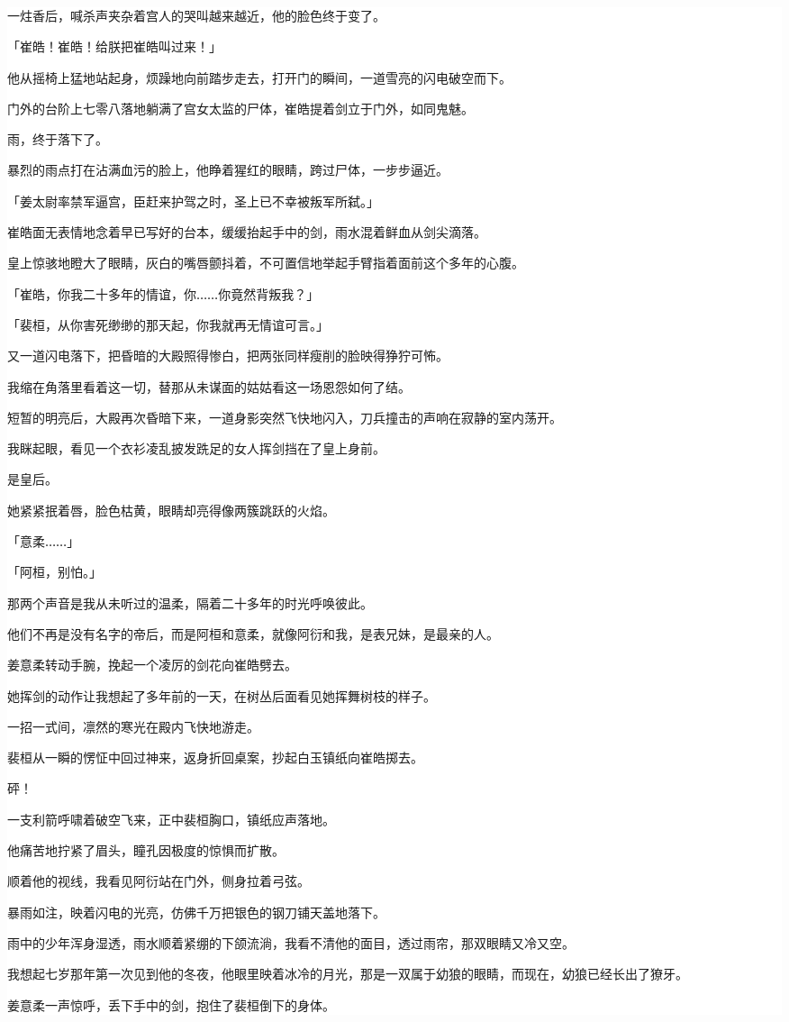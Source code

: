 一炷香后，喊杀声夹杂着宫人的哭叫越来越近，他的脸色终于变了。

「崔皓！崔皓！给朕把崔皓叫过来！」

他从摇椅上猛地站起身，烦躁地向前踏步走去，打开门的瞬间，一道雪亮的闪电破空而下。

门外的台阶上七零八落地躺满了宫女太监的尸体，崔皓提着剑立于门外，如同鬼魅。

雨，终于落下了。

暴烈的雨点打在沾满血污的脸上，他睁着猩红的眼睛，跨过尸体，一步步逼近。

「姜太尉率禁军逼宫，臣赶来护驾之时，圣上已不幸被叛军所弑。」

崔皓面无表情地念着早已写好的台本，缓缓抬起手中的剑，雨水混着鲜血从剑尖滴落。

皇上惊骇地瞪大了眼睛，灰白的嘴唇颤抖着，不可置信地举起手臂指着面前这个多年的心腹。

「崔皓，你我二十多年的情谊，你……你竟然背叛我？」

「裴桓，从你害死缈缈的那天起，你我就再无情谊可言。」

又一道闪电落下，把昏暗的大殿照得惨白，把两张同样瘦削的脸映得狰狞可怖。

我缩在角落里看着这一切，替那从未谋面的姑姑看这一场恩怨如何了结。

短暂的明亮后，大殿再次昏暗下来，一道身影突然飞快地闪入，刀兵撞击的声响在寂静的室内荡开。

我眯起眼，看见一个衣衫凌乱披发跣足的女人挥剑挡在了皇上身前。

是皇后。

她紧紧抿着唇，脸色枯黄，眼睛却亮得像两簇跳跃的火焰。

「意柔……」

「阿桓，别怕。」

那两个声音是我从未听过的温柔，隔着二十多年的时光呼唤彼此。

他们不再是没有名字的帝后，而是阿桓和意柔，就像阿衍和我，是表兄妹，是最亲的人。

姜意柔转动手腕，挽起一个凌厉的剑花向崔皓劈去。

她挥剑的动作让我想起了多年前的一天，在树丛后面看见她挥舞树枝的样子。

一招一式间，凛然的寒光在殿内飞快地游走。

裴桓从一瞬的愣怔中回过神来，返身折回桌案，抄起白玉镇纸向崔皓掷去。

砰！

一支利箭呼啸着破空飞来，正中裴桓胸口，镇纸应声落地。

他痛苦地拧紧了眉头，瞳孔因极度的惊惧而扩散。

顺着他的视线，我看见阿衍站在门外，侧身拉着弓弦。

暴雨如注，映着闪电的光亮，仿佛千万把银色的钢刀铺天盖地落下。

雨中的少年浑身湿透，雨水顺着紧绷的下颌流淌，我看不清他的面目，透过雨帘，那双眼睛又冷又空。

我想起七岁那年第一次见到他的冬夜，他眼里映着冰冷的月光，那是一双属于幼狼的眼睛，而现在，幼狼已经长出了獠牙。

姜意柔一声惊呼，丢下手中的剑，抱住了裴桓倒下的身体。

